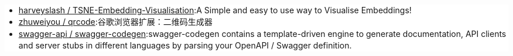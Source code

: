 * [harveyslash / TSNE-Embedding-Visualisation](https://github.com/harveyslash/TSNE-Embedding-Visualisation):A Simple and easy to use way to Visualise Embeddings!
* [zhuweiyou / qrcode](https://github.com/zhuweiyou/qrcode):谷歌浏览器扩展：二维码生成器
* [swagger-api / swagger-codegen](https://github.com/swagger-api/swagger-codegen):swagger-codegen contains a template-driven engine to generate documentation, API clients and server stubs in different languages by parsing your OpenAPI / Swagger definition.
